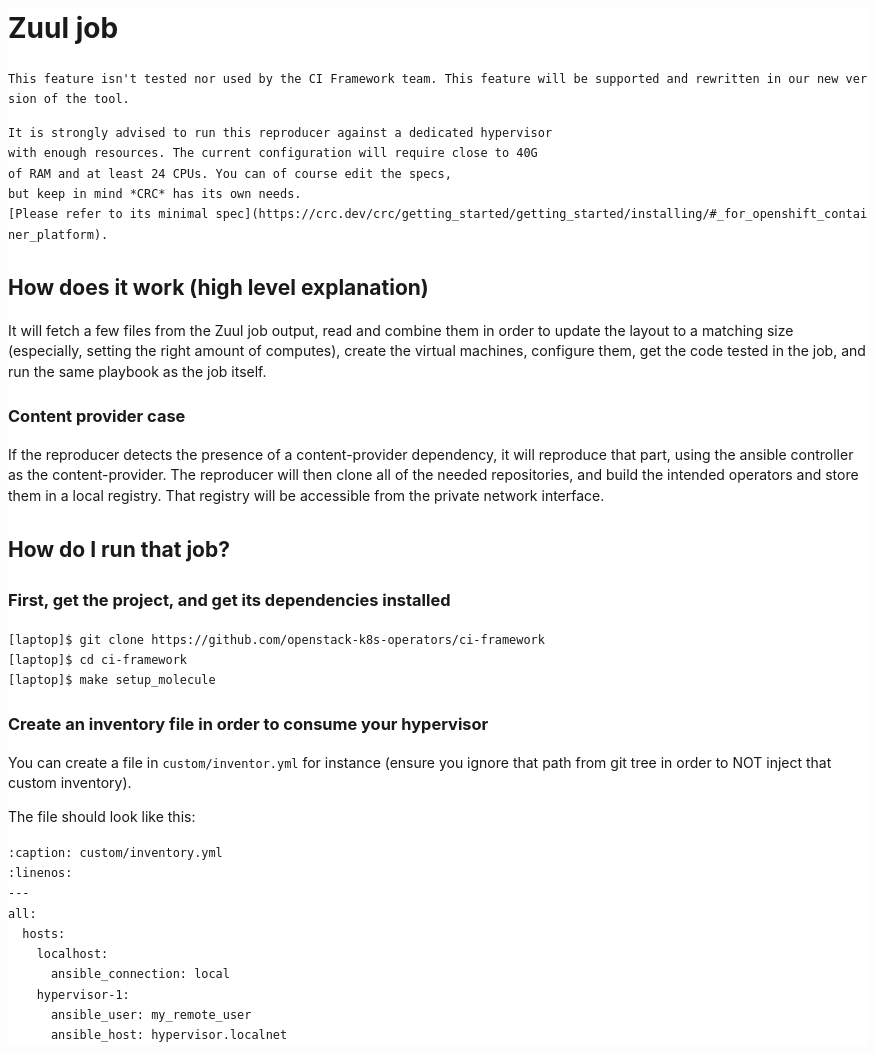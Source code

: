 # Zuul job

~~~{warning}
This feature isn't tested nor used by the CI Framework team. This feature will be supported and rewritten in our new version of the tool.
~~~

~~~{tip}
It is strongly advised to run this reproducer against a dedicated hypervisor
with enough resources. The current configuration will require close to 40G
of RAM and at least 24 CPUs. You can of course edit the specs,
but keep in mind *CRC* has its own needs.
[Please refer to its minimal spec](https://crc.dev/crc/getting_started/getting_started/installing/#_for_openshift_container_platform).
~~~

## How does it work (high level explanation)
It will fetch a few files from the Zuul job output, read and combine them
in order to update the layout to a matching size (especially, setting the
right amount of computes), create the virtual machines, configure them,
get the code tested in the job, and run the same playbook as the job itself.

### Content provider case
If the reproducer detects the presence of a content-provider dependency, it will
reproduce that part, using the ansible controller as the content-provider.
The reproducer will then clone all of the needed repositories, and build
the intended operators and store them in a local registry. That registry
will be accessible from the private network interface.

## How do I run that job?
### First, get the project, and get its dependencies installed
```Bash
[laptop]$ git clone https://github.com/openstack-k8s-operators/ci-framework
[laptop]$ cd ci-framework
[laptop]$ make setup_molecule
```
### Create an inventory file in order to consume your hypervisor
You can create a file in `custom/inventor.yml` for instance (ensure you ignore
that path from git tree in order to NOT inject that custom inventory).

The file should look like this:
~~~{code-block} YAML
:caption: custom/inventory.yml
:linenos:
---
all:
  hosts:
    localhost:
      ansible_connection: local
    hypervisor-1:
      ansible_user: my_remote_user
      ansible_host: hypervisor.localnet
~~~
